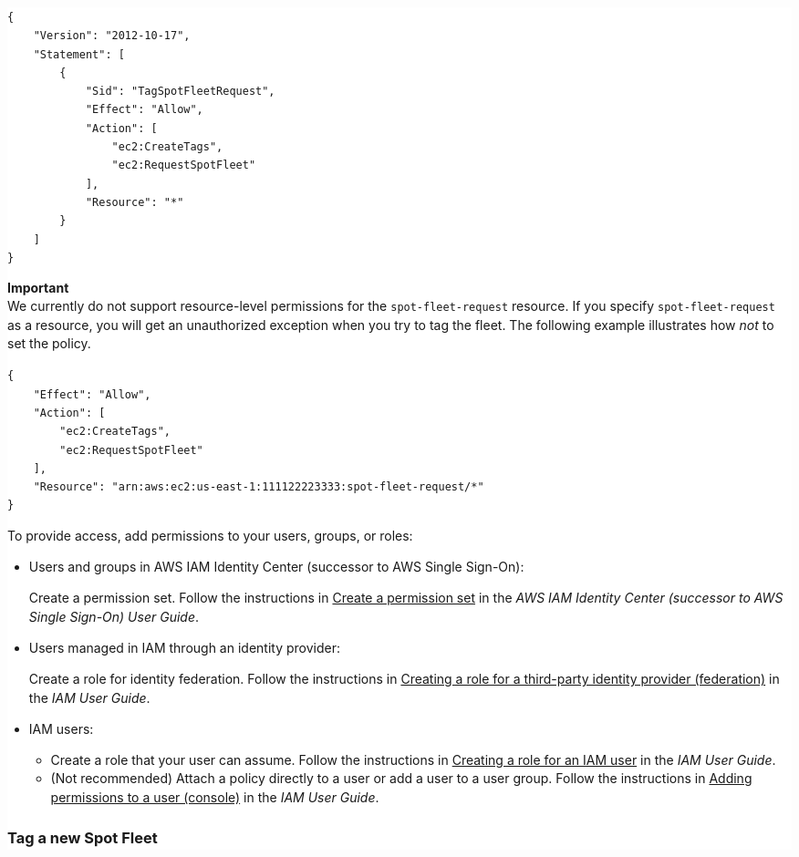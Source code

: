```
{
    "Version": "2012-10-17",
    "Statement": [
        {
            "Sid": "TagSpotFleetRequest",
            "Effect": "Allow",
            "Action": [
                "ec2:CreateTags",
                "ec2:RequestSpotFleet"
            ],
            "Resource": "*"
        }
    ]
}
```

**Important**  
We currently do not support resource\-level permissions for the `spot-fleet-request` resource\. If you specify `spot-fleet-request` as a resource, you will get an unauthorized exception when you try to tag the fleet\. The following example illustrates how *not* to set the policy\.   

```
{
    "Effect": "Allow",
    "Action": [
        "ec2:CreateTags",
        "ec2:RequestSpotFleet"
    ],
    "Resource": "arn:aws:ec2:us-east-1:111122223333:spot-fleet-request/*"
}
```

To provide access, add permissions to your users, groups, or roles:
+ Users and groups in AWS IAM Identity Center \(successor to AWS Single Sign\-On\):

  Create a permission set\. Follow the instructions in [Create a permission set](https://docs.aws.amazon.com/singlesignon/latest/userguide/howtocreatepermissionset.html) in the *AWS IAM Identity Center \(successor to AWS Single Sign\-On\) User Guide*\.
+ Users managed in IAM through an identity provider:

  Create a role for identity federation\. Follow the instructions in [Creating a role for a third\-party identity provider \(federation\)](https://docs.aws.amazon.com/IAM/latest/UserGuide/id_roles_create_for-idp.html) in the *IAM User Guide*\.
+ IAM users:
  + Create a role that your user can assume\. Follow the instructions in [Creating a role for an IAM user](https://docs.aws.amazon.com/IAM/latest/UserGuide/id_roles_create_for-user.html) in the *IAM User Guide*\.
  + \(Not recommended\) Attach a policy directly to a user or add a user to a user group\. Follow the instructions in [Adding permissions to a user \(console\)](https://docs.aws.amazon.com/IAM/latest/UserGuide/id_users_change-permissions.html#users_change_permissions-add-console) in the *IAM User Guide*\.

### Tag a new Spot Fleet<a name="tag-new-spot-fleet"></a>
